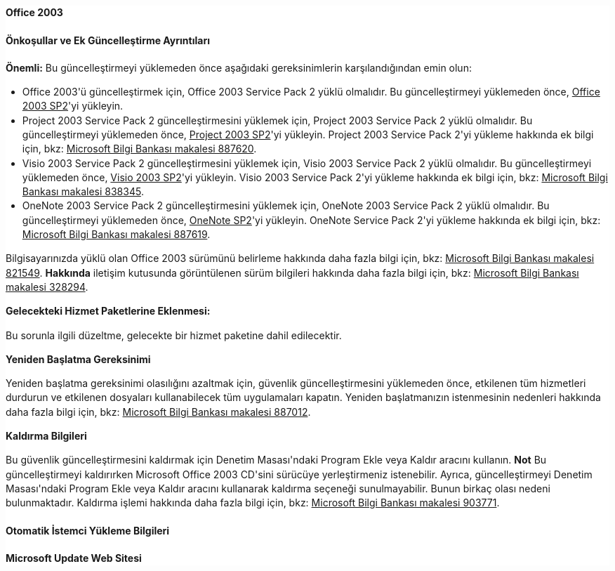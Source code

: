#### Office 2003

#### Önkoşullar ve Ek Güncelleştirme Ayrıntıları

**Önemli:** Bu güncelleştirmeyi yüklemeden önce aşağıdaki gereksinimlerin karşılandığından emin olun:

-   Office 2003'ü güncelleştirmek için, Office 2003 Service Pack 2 yüklü olmalıdır. Bu güncelleştirmeyi yüklemeden önce, [Office 2003 SP2](http://www.microsoft.com/downloads/details.aspx?familyid=57e27a97-2db6-4654-9db6-ec7d5b4dd867&displaylang=tr)'yi yükleyin.
-   Project 2003 Service Pack 2 güncelleştirmesini yüklemek için, Project 2003 Service Pack 2 yüklü olmalıdır. Bu güncelleştirmeyi yüklemeden önce, [Project 2003 SP2](http://www.microsoft.com/downloads/details.aspx?familyid=710152ef-af64-444d-942d-1188843a8fa4)'yi yükleyin. Project 2003 Service Pack 2'yi yükleme hakkında ek bilgi için, bkz: [Microsoft Bilgi Bankası makalesi 887620](http://support.microsoft.com/?id=887620).
-   Visio 2003 Service Pack 2 güncelleştirmesini yüklemek için, Visio 2003 Service Pack 2 yüklü olmalıdır. Bu güncelleştirmeyi yüklemeden önce, [Visio 2003 SP2](http://www.microsoft.com/downloads/details.aspx?familyid=c36d4b49-1910-4ff3-a525-47368f6e5fdd)'yi yükleyin. Visio 2003 Service Pack 2'yi yükleme hakkında ek bilgi için, bkz: [Microsoft Bilgi Bankası makalesi 838345](http://support.microsoft.com/?kbid=838345).
-   OneNote 2003 Service Pack 2 güncelleştirmesini yüklemek için, OneNote 2003 Service Pack 2 yüklü olmalıdır. Bu güncelleştirmeyi yüklemeden önce, [OneNote SP2](http://www.microsoft.com/downloads/details.aspx?familyid=34db1e44-1d31-4137-bfa5-ca755d4c7a71)'yi yükleyin. OneNote Service Pack 2'yi yükleme hakkında ek bilgi için, bkz: [Microsoft Bilgi Bankası makalesi 887619](http://support.microsoft.com/kb/842774).

Bilgisayarınızda yüklü olan Office 2003 sürümünü belirleme hakkında daha fazla bilgi için, bkz: [Microsoft Bilgi Bankası makalesi 821549](http://support.microsoft.com/kb/821549). **Hakkında** iletişim kutusunda görüntülenen sürüm bilgileri hakkında daha fazla bilgi için, bkz: [Microsoft Bilgi Bankası makalesi 328294](http://support.microsoft.com/kb/328294).

**Gelecekteki Hizmet Paketlerine Eklenmesi:**

Bu sorunla ilgili düzeltme, gelecekte bir hizmet paketine dahil edilecektir.

**Yeniden Başlatma Gereksinimi**

Yeniden başlatma gereksinimi olasılığını azaltmak için, güvenlik güncelleştirmesini yüklemeden önce, etkilenen tüm hizmetleri durdurun ve etkilenen dosyaları kullanabilecek tüm uygulamaları kapatın. Yeniden başlatmanızın istenmesinin nedenleri hakkında daha fazla bilgi için, bkz: [Microsoft Bilgi Bankası makalesi 887012](http://support.microsoft.com/kb/887012).

**Kaldırma Bilgileri**

Bu güvenlik güncelleştirmesini kaldırmak için Denetim Masası'ndaki Program Ekle veya Kaldır aracını kullanın.
**Not** Bu güncelleştirmeyi kaldırırken Microsoft Office 2003 CD'sini sürücüye yerleştirmeniz istenebilir. Ayrıca, güncelleştirmeyi Denetim Masası'ndaki Program Ekle veya Kaldır aracını kullanarak kaldırma seçeneği sunulmayabilir. Bunun birkaç olası nedeni bulunmaktadır. Kaldırma işlemi hakkında daha fazla bilgi için, bkz: [Microsoft Bilgi Bankası makalesi 903771](http://support.microsoft.com/kb/903771).

#### Otomatik İstemci Yükleme Bilgileri

**Microsoft Update Web Sitesi**
